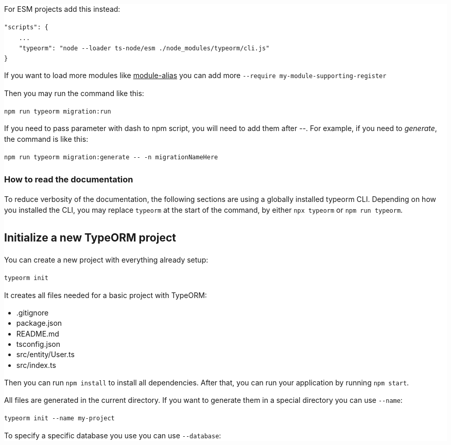 For ESM projects add this instead:

```
"scripts": {
    ...
    "typeorm": "node --loader ts-node/esm ./node_modules/typeorm/cli.js"
}
```

If you want to load more modules like [module-alias](https://github.com/ilearnio/module-alias) you can add more `--require my-module-supporting-register`

Then you may run the command like this:

```
npm run typeorm migration:run
```

If you need to pass parameter with dash to npm script, you will need to add them after --. For example, if you need to _generate_, the command is like this:

```
npm run typeorm migration:generate -- -n migrationNameHere
```

### How to read the documentation

To reduce verbosity of the documentation, the following sections are using a globally installed typeorm CLI. Depending on how you installed the CLI, you may replace `typeorm` at the start of the command, by either `npx typeorm` or `npm run typeorm`.

## Initialize a new TypeORM project

You can create a new project with everything already setup:

```
typeorm init
```

It creates all files needed for a basic project with TypeORM:

-   .gitignore
-   package.json
-   README.md
-   tsconfig.json
-   src/entity/User.ts
-   src/index.ts

Then you can run `npm install` to install all dependencies.
After that, you can run your application by running `npm start`.

All files are generated in the current directory.
If you want to generate them in a special directory you can use `--name`:

```
typeorm init --name my-project
```

To specify a specific database you use you can use `--database`:
